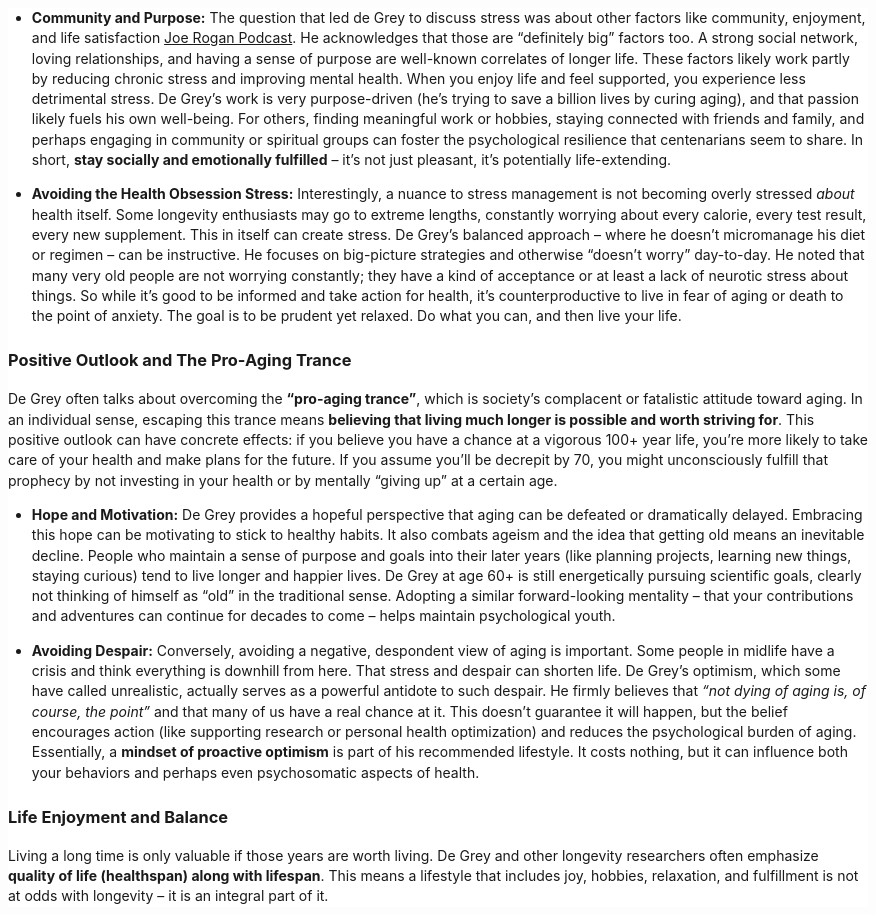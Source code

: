 - **Community and Purpose:** The question that led de Grey to discuss stress was about other factors like community, enjoyment, and life satisfaction [Joe Rogan Podcast](https://ogjre.com/clip/aubrey-de-grey-centenarians-have-one-thing-in-common). He acknowledges that those are “definitely big” factors too. A strong social network, loving relationships, and having a sense of purpose are well-known correlates of longer life. These factors likely work partly by reducing chronic stress and improving mental health. When you enjoy life and feel supported, you experience less detrimental stress. De Grey’s work is very purpose-driven (he’s trying to save a billion lives by curing aging), and that passion likely fuels his own well-being. For others, finding meaningful work or hobbies, staying connected with friends and family, and perhaps engaging in community or spiritual groups can foster the psychological resilience that centenarians seem to share. In short, **stay socially and emotionally fulfilled** – it’s not just pleasant, it’s potentially life-extending.

- **Avoiding the Health Obsession Stress:** Interestingly, a nuance to stress management is not becoming overly stressed *about* health itself. Some longevity enthusiasts may go to extreme lengths, constantly worrying about every calorie, every test result, every new supplement. This in itself can create stress. De Grey’s balanced approach – where he doesn’t micromanage his diet or regimen – can be instructive. He focuses on big-picture strategies and otherwise “doesn’t worry” day-to-day. He noted that many very old people are not worrying constantly; they have a kind of acceptance or at least a lack of neurotic stress about things. So while it’s good to be informed and take action for health, it’s counterproductive to live in fear of aging or death to the point of anxiety. The goal is to be prudent yet relaxed. Do what you can, and then live your life.

### Positive Outlook and The Pro-Aging Trance  
De Grey often talks about overcoming the **“pro-aging trance”**, which is society’s complacent or fatalistic attitude toward aging. In an individual sense, escaping this trance means **believing that living much longer is possible and worth striving for**. This positive outlook can have concrete effects: if you believe you have a chance at a vigorous 100+ year life, you’re more likely to take care of your health and make plans for the future. If you assume you’ll be decrepit by 70, you might unconsciously fulfill that prophecy by not investing in your health or by mentally “giving up” at a certain age.

- **Hope and Motivation:** De Grey provides a hopeful perspective that aging can be defeated or dramatically delayed. Embracing this hope can be motivating to stick to healthy habits. It also combats ageism and the idea that getting old means an inevitable decline. People who maintain a sense of purpose and goals into their later years (like planning projects, learning new things, staying curious) tend to live longer and happier lives. De Grey at age 60+ is still energetically pursuing scientific goals, clearly not thinking of himself as “old” in the traditional sense. Adopting a similar forward-looking mentality – that your contributions and adventures can continue for decades to come – helps maintain psychological youth.

- **Avoiding Despair:** Conversely, avoiding a negative, despondent view of aging is important. Some people in midlife have a crisis and think everything is downhill from here. That stress and despair can shorten life. De Grey’s optimism, which some have called unrealistic, actually serves as a powerful antidote to such despair. He firmly believes that *“not dying of aging is, of course, the point”* and that many of us have a real chance at it. This doesn’t guarantee it will happen, but the belief encourages action (like supporting research or personal health optimization) and reduces the psychological burden of aging. Essentially, a **mindset of proactive optimism** is part of his recommended lifestyle. It costs nothing, but it can influence both your behaviors and perhaps even psychosomatic aspects of health.

### Life Enjoyment and Balance  
Living a long time is only valuable if those years are worth living. De Grey and other longevity researchers often emphasize **quality of life (healthspan) along with lifespan**. This means a lifestyle that includes joy, hobbies, relaxation, and fulfillment is not at odds with longevity – it is an integral part of it. 
